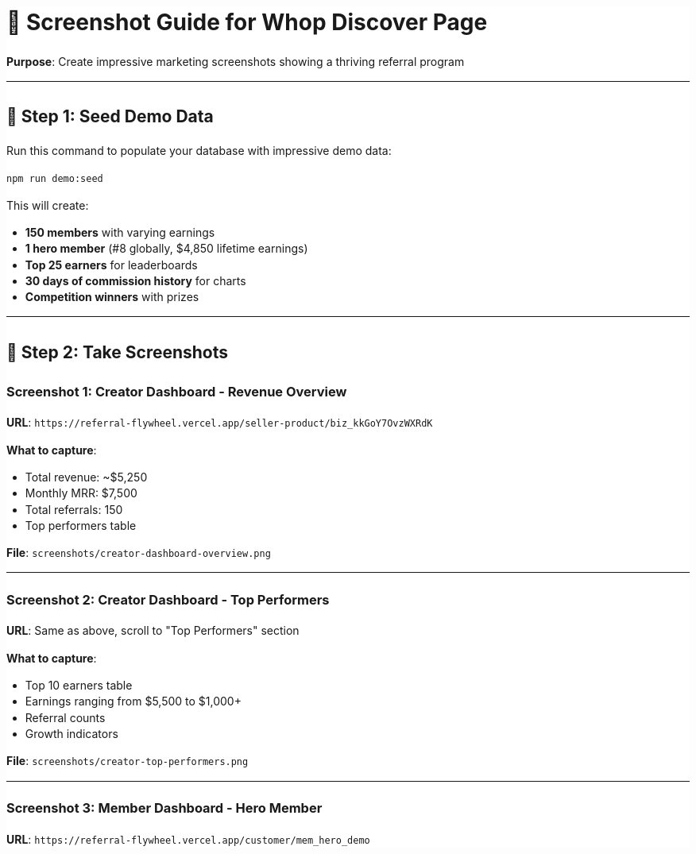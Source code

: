 # 📸 Screenshot Guide for Whop Discover Page

**Purpose**: Create impressive marketing screenshots showing a thriving referral program

---

## 🚀 Step 1: Seed Demo Data

Run this command to populate your database with impressive demo data:

```bash
npm run demo:seed
```

This will create:
- **150 members** with varying earnings
- **1 hero member** (#8 globally, $4,850 lifetime earnings)
- **Top 25 earners** for leaderboards
- **30 days of commission history** for charts
- **Competition winners** with prizes

---

## 📸 Step 2: Take Screenshots

### Screenshot 1: Creator Dashboard - Revenue Overview
**URL**: `https://referral-flywheel.vercel.app/seller-product/biz_kkGoY7OvzWXRdK`

**What to capture**:
- Total revenue: ~$5,250
- Monthly MRR: $7,500
- Total referrals: 150
- Top performers table

**File**: `screenshots/creator-dashboard-overview.png`

---

### Screenshot 2: Creator Dashboard - Top Performers
**URL**: Same as above, scroll to "Top Performers" section

**What to capture**:
- Top 10 earners table
- Earnings ranging from $5,500 to $1,000+
- Referral counts
- Growth indicators

**File**: `screenshots/creator-top-performers.png`

---

### Screenshot 3: Member Dashboard - Hero Member
**URL**: `https://referral-flywheel.vercel.app/customer/mem_hero_demo`
